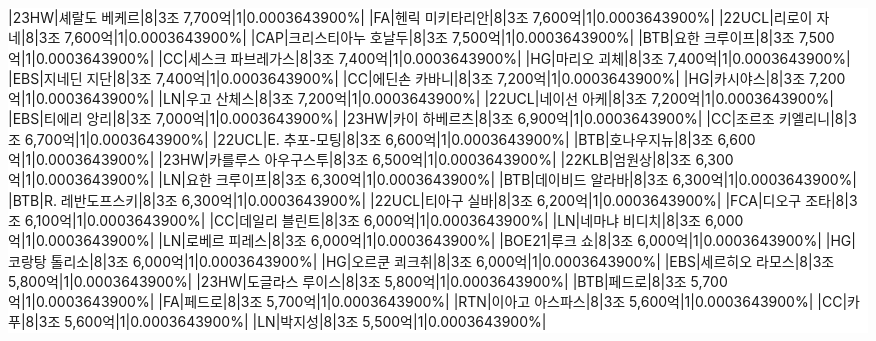 |23HW|셰랄도 베케르|8|3조 7,700억|1|0.0003643900%|
|FA|헨릭 미키타리안|8|3조 7,600억|1|0.0003643900%|
|22UCL|리로이 자네|8|3조 7,600억|1|0.0003643900%|
|CAP|크리스티아누 호날두|8|3조 7,500억|1|0.0003643900%|
|BTB|요한 크루이프|8|3조 7,500억|1|0.0003643900%|
|CC|세스크 파브레가스|8|3조 7,400억|1|0.0003643900%|
|HG|마리오 괴체|8|3조 7,400억|1|0.0003643900%|
|EBS|지네딘 지단|8|3조 7,400억|1|0.0003643900%|
|CC|에딘손 카바니|8|3조 7,200억|1|0.0003643900%|
|HG|카시야스|8|3조 7,200억|1|0.0003643900%|
|LN|우고 산체스|8|3조 7,200억|1|0.0003643900%|
|22UCL|네이선 아케|8|3조 7,200억|1|0.0003643900%|
|EBS|티에리 앙리|8|3조 7,000억|1|0.0003643900%|
|23HW|카이 하베르츠|8|3조 6,900억|1|0.0003643900%|
|CC|조르조 키엘리니|8|3조 6,700억|1|0.0003643900%|
|22UCL|E. 추포-모팅|8|3조 6,600억|1|0.0003643900%|
|BTB|호나우지뉴|8|3조 6,600억|1|0.0003643900%|
|23HW|카를루스 아우구스투|8|3조 6,500억|1|0.0003643900%|
|22KLB|엄원상|8|3조 6,300억|1|0.0003643900%|
|LN|요한 크루이프|8|3조 6,300억|1|0.0003643900%|
|BTB|데이비드 알라바|8|3조 6,300억|1|0.0003643900%|
|BTB|R. 레반도프스키|8|3조 6,300억|1|0.0003643900%|
|22UCL|티아구 실바|8|3조 6,200억|1|0.0003643900%|
|FCA|디오구 조타|8|3조 6,100억|1|0.0003643900%|
|CC|데일리 블린트|8|3조 6,000억|1|0.0003643900%|
|LN|네마냐 비디치|8|3조 6,000억|1|0.0003643900%|
|LN|로베르 피레스|8|3조 6,000억|1|0.0003643900%|
|BOE21|루크 쇼|8|3조 6,000억|1|0.0003643900%|
|HG|코랑탕 톨리소|8|3조 6,000억|1|0.0003643900%|
|HG|오르쿤 쾨크취|8|3조 6,000억|1|0.0003643900%|
|EBS|세르히오 라모스|8|3조 5,800억|1|0.0003643900%|
|23HW|도글라스 루이스|8|3조 5,800억|1|0.0003643900%|
|BTB|페드로|8|3조 5,700억|1|0.0003643900%|
|FA|페드로|8|3조 5,700억|1|0.0003643900%|
|RTN|이아고 아스파스|8|3조 5,600억|1|0.0003643900%|
|CC|카푸|8|3조 5,600억|1|0.0003643900%|
|LN|박지성|8|3조 5,500억|1|0.0003643900%|
